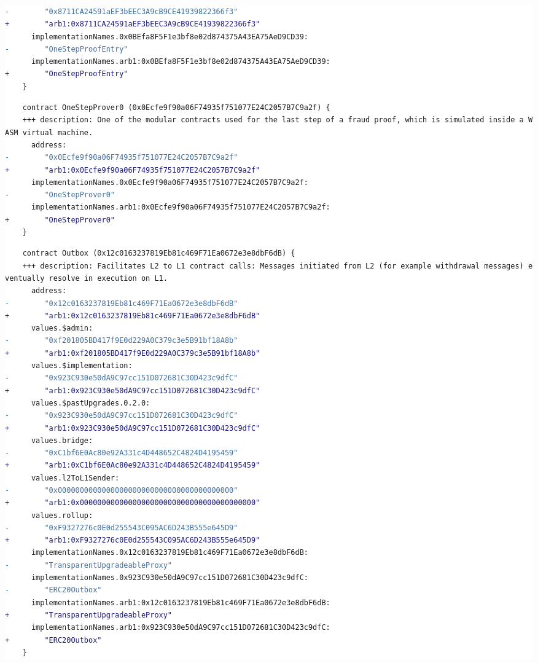 ```diff
-        "0x8711CA24591aEF3bEEC3A9cB9CE41939822366f3"
+        "arb1:0x8711CA24591aEF3bEEC3A9cB9CE41939822366f3"
      implementationNames.0x0BEfa8F5F1e3bf8e02d874375A43EA75AeD9CD39:
-        "OneStepProofEntry"
      implementationNames.arb1:0x0BEfa8F5F1e3bf8e02d874375A43EA75AeD9CD39:
+        "OneStepProofEntry"
    }
```

```diff
    contract OneStepProver0 (0x0Ecfe9f90a06F74935f751077E24C2057B7C9a2f) {
    +++ description: One of the modular contracts used for the last step of a fraud proof, which is simulated inside a WASM virtual machine.
      address:
-        "0x0Ecfe9f90a06F74935f751077E24C2057B7C9a2f"
+        "arb1:0x0Ecfe9f90a06F74935f751077E24C2057B7C9a2f"
      implementationNames.0x0Ecfe9f90a06F74935f751077E24C2057B7C9a2f:
-        "OneStepProver0"
      implementationNames.arb1:0x0Ecfe9f90a06F74935f751077E24C2057B7C9a2f:
+        "OneStepProver0"
    }
```

```diff
    contract Outbox (0x12c0163237819Eb81c469F71Ea0672e3e8dbF6dB) {
    +++ description: Facilitates L2 to L1 contract calls: Messages initiated from L2 (for example withdrawal messages) eventually resolve in execution on L1.
      address:
-        "0x12c0163237819Eb81c469F71Ea0672e3e8dbF6dB"
+        "arb1:0x12c0163237819Eb81c469F71Ea0672e3e8dbF6dB"
      values.$admin:
-        "0xf201805BD417f9E0d229A0C379c3e5B91bf18A8b"
+        "arb1:0xf201805BD417f9E0d229A0C379c3e5B91bf18A8b"
      values.$implementation:
-        "0x923C930e50dA9C97cc151D072681C30D423c9dfC"
+        "arb1:0x923C930e50dA9C97cc151D072681C30D423c9dfC"
      values.$pastUpgrades.0.2.0:
-        "0x923C930e50dA9C97cc151D072681C30D423c9dfC"
+        "arb1:0x923C930e50dA9C97cc151D072681C30D423c9dfC"
      values.bridge:
-        "0xC1bf6E0Ac80e92A331c4D448652C4824D4195459"
+        "arb1:0xC1bf6E0Ac80e92A331c4D448652C4824D4195459"
      values.l2ToL1Sender:
-        "0x0000000000000000000000000000000000000000"
+        "arb1:0x0000000000000000000000000000000000000000"
      values.rollup:
-        "0xF9327276c0E0d255543C095AC6D243B555e645D9"
+        "arb1:0xF9327276c0E0d255543C095AC6D243B555e645D9"
      implementationNames.0x12c0163237819Eb81c469F71Ea0672e3e8dbF6dB:
-        "TransparentUpgradeableProxy"
      implementationNames.0x923C930e50dA9C97cc151D072681C30D423c9dfC:
-        "ERC20Outbox"
      implementationNames.arb1:0x12c0163237819Eb81c469F71Ea0672e3e8dbF6dB:
+        "TransparentUpgradeableProxy"
      implementationNames.arb1:0x923C930e50dA9C97cc151D072681C30D423c9dfC:
+        "ERC20Outbox"
    }
```
